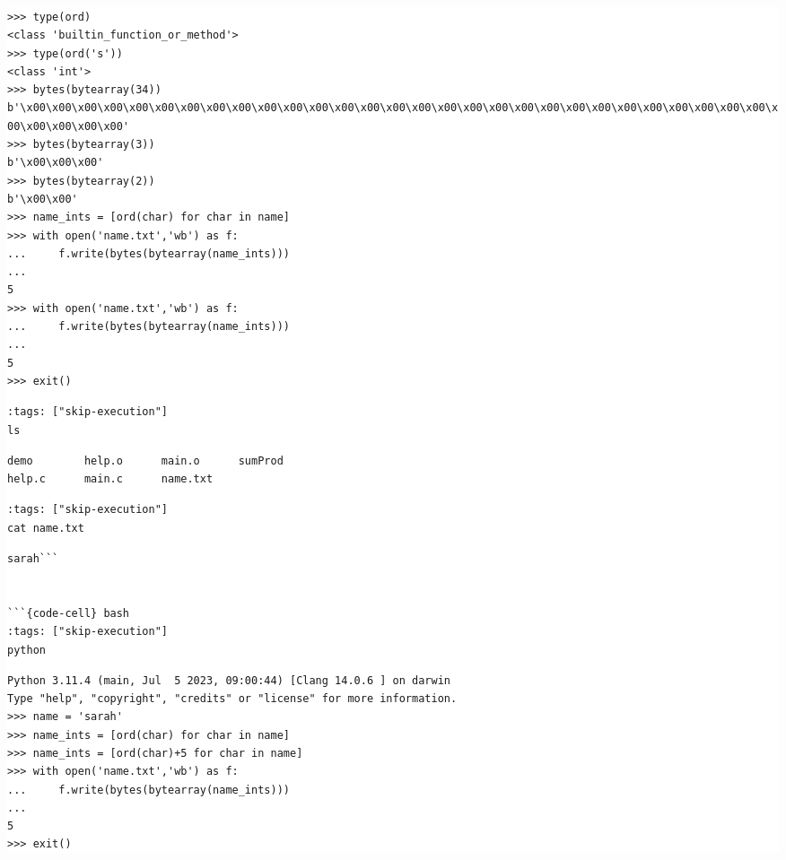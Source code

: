 ```{code-block} console
>>> type(ord)
<class 'builtin_function_or_method'>
>>> type(ord('s'))
<class 'int'>
>>> bytes(bytearray(34))
b'\x00\x00\x00\x00\x00\x00\x00\x00\x00\x00\x00\x00\x00\x00\x00\x00\x00\x00\x00\x00\x00\x00\x00\x00\x00\x00\x00\x00\x00\x00\x00\x00\x00\x00'
>>> bytes(bytearray(3))
b'\x00\x00\x00'
>>> bytes(bytearray(2))
b'\x00\x00'
>>> name_ints = [ord(char) for char in name]
>>> with open('name.txt','wb') as f: 
...     f.write(bytes(bytearray(name_ints)))
... 
5
>>> with open('name.txt','wb') as f: 
...     f.write(bytes(bytearray(name_ints)))
... 
5
>>> exit()
```


```{code-cell} bash
:tags: ["skip-execution"]
ls
```

```{code-block} console
demo		help.o		main.o		sumProd
help.c		main.c		name.txt
```


```{code-cell} bash
:tags: ["skip-execution"]
cat name.txt 
```

```{code-block} console
sarah```


```{code-cell} bash
:tags: ["skip-execution"]
python
```

```{code-block} console
Python 3.11.4 (main, Jul  5 2023, 09:00:44) [Clang 14.0.6 ] on darwin
Type "help", "copyright", "credits" or "license" for more information.
>>> name = 'sarah'
>>> name_ints = [ord(char) for char in name]
>>> name_ints = [ord(char)+5 for char in name]
>>> with open('name.txt','wb') as f: 
...     f.write(bytes(bytearray(name_ints)))
... 
5
>>> exit()
```
